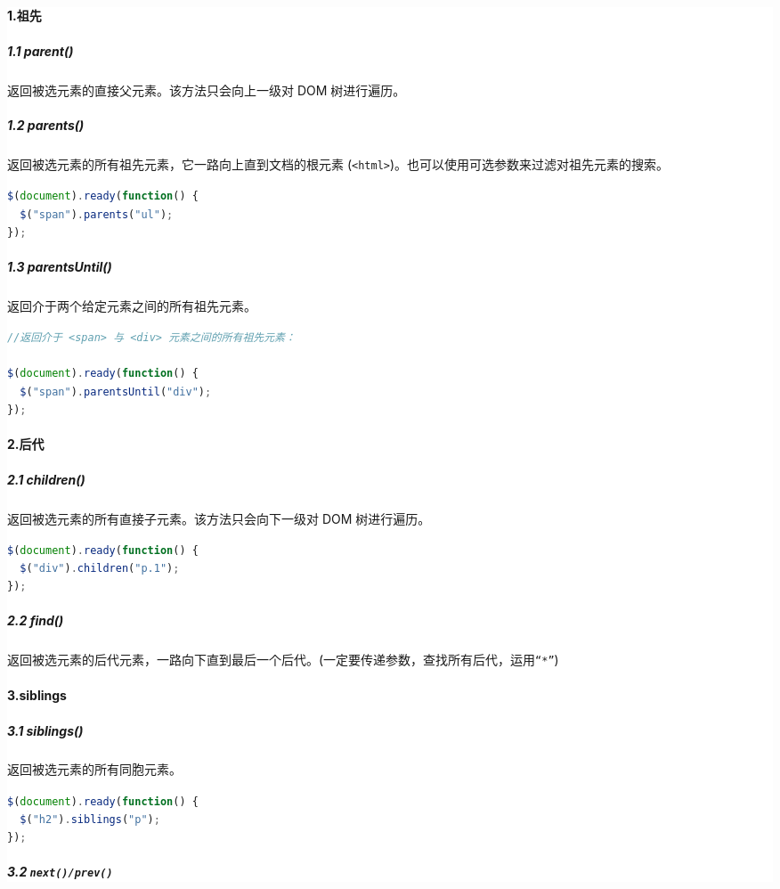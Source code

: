 #### 1.祖先

##### 1.1 parent()

返回被选元素的直接父元素。该方法只会向上一级对 DOM 树进行遍历。

##### 1.2 parents()

返回被选元素的所有祖先元素，它一路向上直到文档的根元素 (`<html>`)。也可以使用可选参数来过滤对祖先元素的搜索。

```javascript
$(document).ready(function() {
  $("span").parents("ul");
});
```

##### 1.3 parentsUntil()

返回介于两个给定元素之间的所有祖先元素。

```javascript
//返回介于 <span> 与 <div> 元素之间的所有祖先元素：

$(document).ready(function() {
  $("span").parentsUntil("div");
});
```

#### 2.后代

##### 2.1 children()

返回被选元素的所有直接子元素。该方法只会向下一级对 DOM 树进行遍历。

```javascript
$(document).ready(function() {
  $("div").children("p.1");
});
```

##### 2.2 find()

返回被选元素的后代元素，一路向下直到最后一个后代。(一定要传递参数，查找所有后代，运用`“*”`)

#### 3.siblings

##### 3.1 siblings()

返回被选元素的所有同胞元素。

```javascript
$(document).ready(function() {
  $("h2").siblings("p");
});
```

##### 3.2 `next()/prev()`
